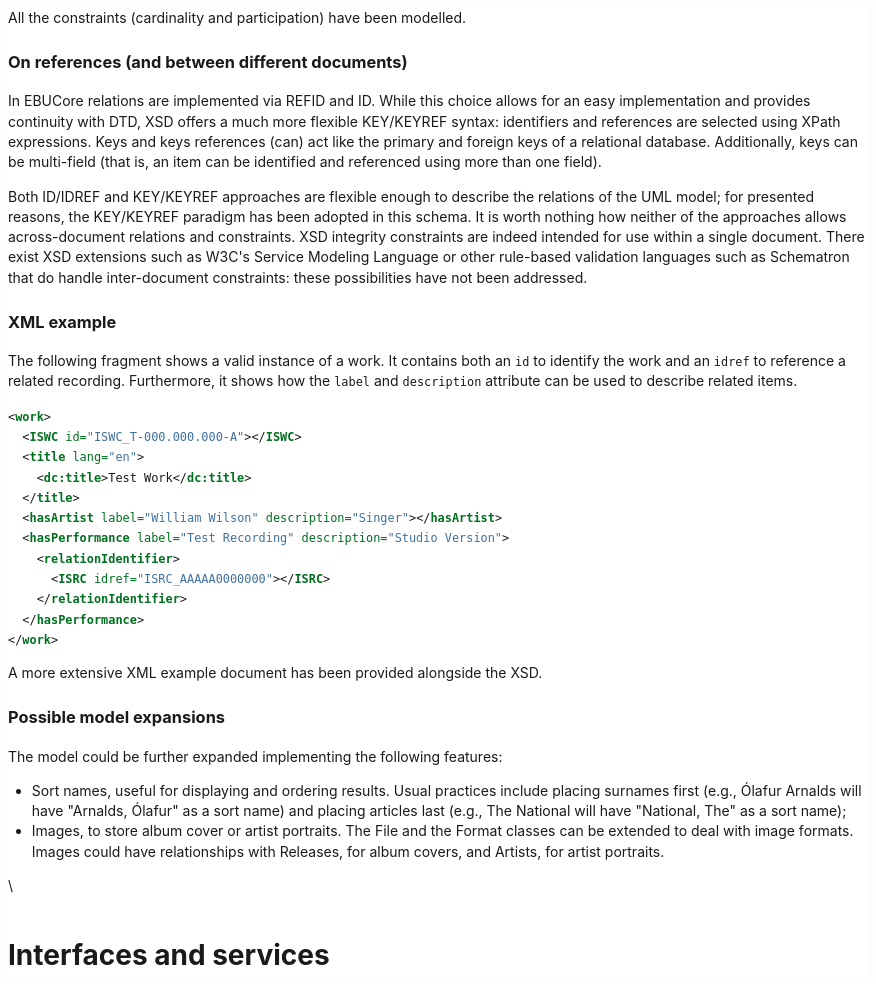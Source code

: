 All the constraints (cardinality and participation) have been modelled.

### On references (and between different documents)

In EBUCore relations are implemented via REFID and ID. While this choice allows for an easy implementation and provides continuity with DTD, XSD offers a much more flexible KEY/KEYREF syntax: identifiers and references are selected using XPath expressions. Keys and keys references (can) act like the primary and foreign keys of a relational database. Additionally, keys can be multi-field (that is, an item can be identified and referenced using more than one field).

Both ID/IDREF and KEY/KEYREF approaches are flexible enough to describe the relations of the UML model; for presented reasons, the KEY/KEYREF paradigm has been adopted in this schema. It is worth nothing how neither of the approaches allows across-document relations and constraints. XSD integrity constraints are indeed intended for use within a single document. There exist XSD extensions such as W3C's Service Modeling Language or other rule-based validation languages such as Schematron that do handle inter-document constraints: these possibilities have not been addressed.

### XML example

The following fragment shows a valid instance of a work. It contains both an `id` to identify the work and an `idref` to reference a related recording. Furthermore, it shows how the `label` and `description` attribute can be used to describe related items.

```xml
<work>
  <ISWC id="ISWC_T-000.000.000-A"></ISWC>
  <title lang="en">
    <dc:title>Test Work</dc:title>
  </title>
  <hasArtist label="William Wilson" description="Singer"></hasArtist>
  <hasPerformance label="Test Recording" description="Studio Version">
    <relationIdentifier>
      <ISRC idref="ISRC_AAAAA0000000"></ISRC>
    </relationIdentifier>
  </hasPerformance>
</work>
```

A more extensive XML example document has been provided alongside the XSD.

### Possible model expansions

The model could be further expanded implementing the following features:

* Sort names, useful for displaying and ordering results. Usual practices include placing surnames first (e.g., Ólafur Arnalds will have "Arnalds, Ólafur" as a sort name) and placing articles last (e.g., The National will have "National, The" as a sort name);
* Images, to store album cover or artist portraits. The File and the Format classes can be extended to deal with image formats. Images could have relationships with Releases, for album covers, and Artists, for artist portraits.

\

# Interfaces and services

